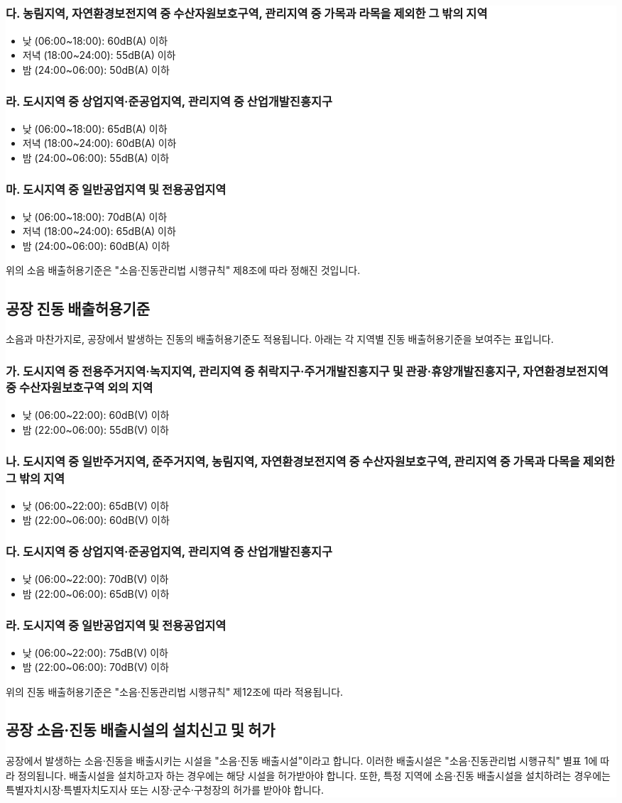 ### 다. 농림지역, 자연환경보전지역 중 수산자원보호구역, 관리지역 중 가목과 라목을 제외한 그 밖의 지역

- 낮 (06:00~18:00): 60dB(A) 이하
- 저녁 (18:00~24:00): 55dB(A) 이하
- 밤 (24:00~06:00): 50dB(A) 이하

### 라. 도시지역 중 상업지역·준공업지역, 관리지역 중 산업개발진흥지구

- 낮 (06:00~18:00): 65dB(A) 이하
- 저녁 (18:00~24:00): 60dB(A) 이하
- 밤 (24:00~06:00): 55dB(A) 이하

### 마. 도시지역 중 일반공업지역 및 전용공업지역

- 낮 (06:00~18:00): 70dB(A) 이하
- 저녁 (18:00~24:00): 65dB(A) 이하
- 밤 (24:00~06:00): 60dB(A) 이하

위의 소음 배출허용기준은 "소음·진동관리법 시행규칙" 제8조에 따라 정해진 것입니다.

## 공장 진동 배출허용기준

소음과 마찬가지로, 공장에서 발생하는 진동의 배출허용기준도 적용됩니다. 아래는 각 지역별 진동 배출허용기준을 보여주는 표입니다.

### 가. 도시지역 중 전용주거지역·녹지지역, 관리지역 중 취락지구·주거개발진흥지구 및 관광·휴양개발진흥지구, 자연환경보전지역 중 수산자원보호구역 외의 지역

- 낮 (06:00~22:00): 60dB(V) 이하
- 밤 (22:00~06:00): 55dB(V) 이하

### 나. 도시지역 중 일반주거지역, 준주거지역, 농림지역, 자연환경보전지역 중 수산자원보호구역, 관리지역 중 가목과 다목을 제외한 그 밖의 지역

- 낮 (06:00~22:00): 65dB(V) 이하
- 밤 (22:00~06:00): 60dB(V) 이하

### 다. 도시지역 중 상업지역·준공업지역, 관리지역 중 산업개발진흥지구

- 낮 (06:00~22:00): 70dB(V) 이하
- 밤 (22:00~06:00): 65dB(V) 이하

### 라. 도시지역 중 일반공업지역 및 전용공업지역

- 낮 (06:00~22:00): 75dB(V) 이하
- 밤 (22:00~06:00): 70dB(V) 이하

위의 진동 배출허용기준은 "소음·진동관리법 시행규칙" 제12조에 따라 적용됩니다.

## 공장 소음·진동 배출시설의 설치신고 및 허가

공장에서 발생하는 소음·진동을 배출시키는 시설을 "소음·진동 배출시설"이라고 합니다. 이러한 배출시설은 "소음·진동관리법 시행규칙" 별표 1에 따라 정의됩니다. 배출시설을 설치하고자 하는 경우에는 해당 시설을 허가받아야 합니다. 또한, 특정 지역에 소음·진동 배출시설을 설치하려는 경우에는 특별자치시장·특별자치도지사 또는 시장·군수·구청장의 허가를 받아야 합니다.
